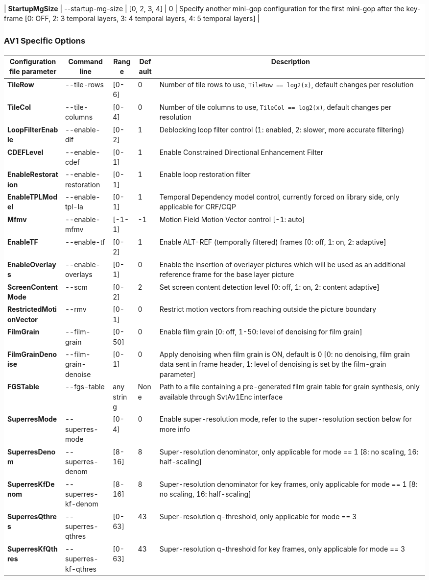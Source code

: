 | **StartupMgSize**                | --startup-mg-size     | [0, 2, 3, 4]    | 0                 | Specify another mini-gop configuration for the first mini-gop after the key-frame [0: OFF, 2: 3 temporal layers, 3: 4 temporal layers, 4: 5 temporal layers] |

### AV1 Specific Options

| **Configuration file parameter**   | **Command line**       | **Range**        | **Default**   | **Description**                                                                                                                                                         |
| ---------------------------------- | ---------------------- | ---------------- | ------------- | ----------------------------------------------------------------------------------------------------------------------------------------------------------------------- |
| **TileRow**                        | --tile-rows            | [0-6]            | 0             | Number of tile rows to use, `TileRow == log2(x)`, default changes per resolution                                                                                        |
| **TileCol**                        | --tile-columns         | [0-4]            | 0             | Number of tile columns to use, `TileCol == log2(x)`, default changes per resolution                                                                                     |
| **LoopFilterEnable**               | --enable-dlf           | [0-2]            | 1             | Deblocking loop filter control (1: enabled, 2: slower, more accurate filtering)                                                                                         |
| **CDEFLevel**                      | --enable-cdef          | [0-1]            | 1             | Enable Constrained Directional Enhancement Filter                                                                                                                       |
| **EnableRestoration**              | --enable-restoration   | [0-1]            | 1             | Enable loop restoration filter                                                                                                                                          |
| **EnableTPLModel**                 | --enable-tpl-la        | [0-1]            | 1             | Temporal Dependency model control, currently forced on library side, only applicable for CRF/CQP                                                                        |
| **Mfmv**                           | --enable-mfmv          | [-1-1]           | -1            | Motion Field Motion Vector control [-1: auto]                                                                                                                           |
| **EnableTF**                       | --enable-tf            | [0-2]            | 1             | Enable ALT-REF (temporally filtered) frames [0: off, 1: on, 2: adaptive]                                                                                                                               |
| **EnableOverlays**                 | --enable-overlays      | [0-1]            | 0             | Enable the insertion of overlayer pictures which will be used as an additional reference frame for the base layer picture                                               |
| **ScreenContentMode**              | --scm                  | [0-2]            | 2             | Set screen content detection level [0: off, 1: on, 2: content adaptive]                                                                                                 |
| **RestrictedMotionVector**         | --rmv                  | [0-1]            | 0             | Restrict motion vectors from reaching outside the picture boundary                                                                                                      |
| **FilmGrain**                      | --film-grain           | [0-50]           | 0             | Enable film grain [0: off, 1-50: level of denoising for film grain]                                                                                                     |
| **FilmGrainDenoise**               | --film-grain-denoise   | [0-1]            | 0             | Apply denoising when film grain is ON, default is 0 [0: no denoising, film grain data sent in frame header, 1: level of denoising is set by the film-grain parameter]   |
| **FGSTable**                       | --fgs-table            | any string       | None          | Path to a file containing a pre-generated film grain table for grain synthesis, only available through SvtAv1Enc interface                                              |
| **SuperresMode**                   | --superres-mode        | [0-4]            | 0             | Enable super-resolution mode, refer to the super-resolution section below for more info                                                                                 |
| **SuperresDenom**                  | --superres-denom       | [8-16]           | 8             | Super-resolution denominator, only applicable for mode == 1 [8: no scaling, 16: half-scaling]                                                                           |
| **SuperresKfDenom**                | --superres-kf-denom    | [8-16]           | 8             | Super-resolution denominator for key frames, only applicable for mode == 1 [8: no scaling, 16: half-scaling]                                                            |
| **SuperresQthres**                 | --superres-qthres      | [0-63]           | 43            | Super-resolution q-threshold, only applicable for mode == 3                                                                                                             |
| **SuperresKfQthres**               | --superres-kf-qthres   | [0-63]           | 43            | Super-resolution q-threshold for key frames, only applicable for mode == 3                                                                                              |